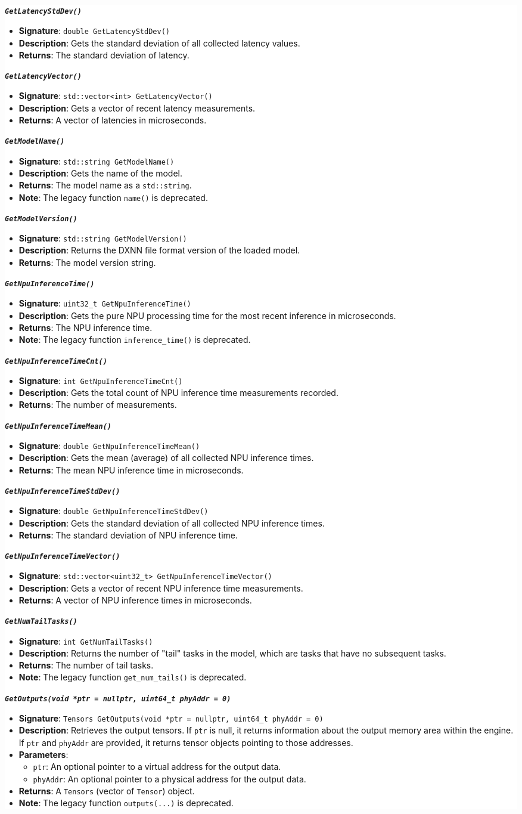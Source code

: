 ***`GetLatencyStdDev()`***
-   **Signature**: `double GetLatencyStdDev()`
-   **Description**: Gets the standard deviation of all collected latency values.
-   **Returns**: The standard deviation of latency.

***`GetLatencyVector()`***
-   **Signature**: `std::vector<int> GetLatencyVector()`
-   **Description**: Gets a vector of recent latency measurements.
-   **Returns**: A vector of latencies in microseconds.

***`GetModelName()`***
-   **Signature**: `std::string GetModelName()`
-   **Description**: Gets the name of the model.
-   **Returns**: The model name as a `std::string`.
-   **Note**: The legacy function `name()` is deprecated.

***`GetModelVersion()`***
-   **Signature**: `std::string GetModelVersion()`
-   **Description**: Returns the DXNN file format version of the loaded model.
-   **Returns**: The model version string.

***`GetNpuInferenceTime()`***
-   **Signature**: `uint32_t GetNpuInferenceTime()`
-   **Description**: Gets the pure NPU processing time for the most recent inference in microseconds.
-   **Returns**: The NPU inference time.
-   **Note**: The legacy function `inference_time()` is deprecated.

***`GetNpuInferenceTimeCnt()`***
-   **Signature**: `int GetNpuInferenceTimeCnt()`
-   **Description**: Gets the total count of NPU inference time measurements recorded.
-   **Returns**: The number of measurements.

***`GetNpuInferenceTimeMean()`***
-   **Signature**: `double GetNpuInferenceTimeMean()`
-   **Description**: Gets the mean (average) of all collected NPU inference times.
-   **Returns**: The mean NPU inference time in microseconds.

***`GetNpuInferenceTimeStdDev()`***
-   **Signature**: `double GetNpuInferenceTimeStdDev()`
-   **Description**: Gets the standard deviation of all collected NPU inference times.
-   **Returns**: The standard deviation of NPU inference time.

***`GetNpuInferenceTimeVector()`***
-   **Signature**: `std::vector<uint32_t> GetNpuInferenceTimeVector()`
-   **Description**: Gets a vector of recent NPU inference time measurements.
-   **Returns**: A vector of NPU inference times in microseconds.

***`GetNumTailTasks()`***
-   **Signature**: `int GetNumTailTasks()`
-   **Description**: Returns the number of "tail" tasks in the model, which are tasks that have no subsequent tasks.
-   **Returns**: The number of tail tasks.
-   **Note**: The legacy function `get_num_tails()` is deprecated.

***`GetOutputs(void *ptr = nullptr, uint64_t phyAddr = 0)`***
-   **Signature**: `Tensors GetOutputs(void *ptr = nullptr, uint64_t phyAddr = 0)`
-   **Description**: Retrieves the output tensors. If `ptr` is null, it returns information about the output memory area within the engine. If `ptr` and `phyAddr` are provided, it returns tensor objects pointing to those addresses.
-   **Parameters**:
    -   `ptr`: An optional pointer to a virtual address for the output data.
    -   `phyAddr`: An optional pointer to a physical address for the output data.
-   **Returns**: A `Tensors` (vector of `Tensor`) object.
-   **Note**: The legacy function `outputs(...)` is deprecated.
